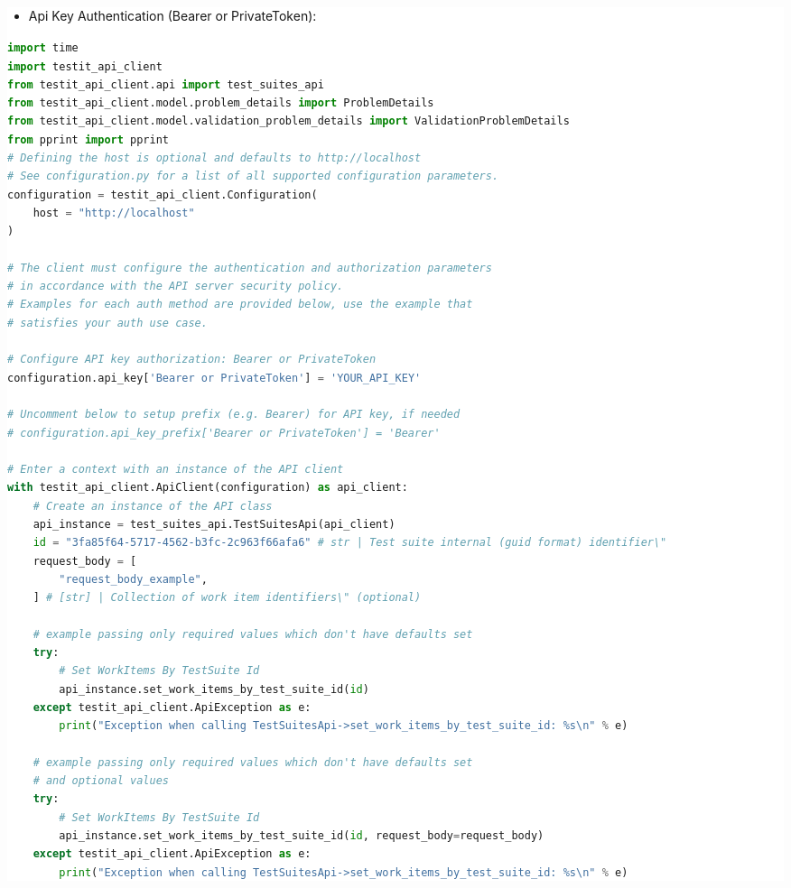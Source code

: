 * Api Key Authentication (Bearer or PrivateToken):

```python
import time
import testit_api_client
from testit_api_client.api import test_suites_api
from testit_api_client.model.problem_details import ProblemDetails
from testit_api_client.model.validation_problem_details import ValidationProblemDetails
from pprint import pprint
# Defining the host is optional and defaults to http://localhost
# See configuration.py for a list of all supported configuration parameters.
configuration = testit_api_client.Configuration(
    host = "http://localhost"
)

# The client must configure the authentication and authorization parameters
# in accordance with the API server security policy.
# Examples for each auth method are provided below, use the example that
# satisfies your auth use case.

# Configure API key authorization: Bearer or PrivateToken
configuration.api_key['Bearer or PrivateToken'] = 'YOUR_API_KEY'

# Uncomment below to setup prefix (e.g. Bearer) for API key, if needed
# configuration.api_key_prefix['Bearer or PrivateToken'] = 'Bearer'

# Enter a context with an instance of the API client
with testit_api_client.ApiClient(configuration) as api_client:
    # Create an instance of the API class
    api_instance = test_suites_api.TestSuitesApi(api_client)
    id = "3fa85f64-5717-4562-b3fc-2c963f66afa6" # str | Test suite internal (guid format) identifier\"
    request_body = [
        "request_body_example",
    ] # [str] | Collection of work item identifiers\" (optional)

    # example passing only required values which don't have defaults set
    try:
        # Set WorkItems By TestSuite Id
        api_instance.set_work_items_by_test_suite_id(id)
    except testit_api_client.ApiException as e:
        print("Exception when calling TestSuitesApi->set_work_items_by_test_suite_id: %s\n" % e)

    # example passing only required values which don't have defaults set
    # and optional values
    try:
        # Set WorkItems By TestSuite Id
        api_instance.set_work_items_by_test_suite_id(id, request_body=request_body)
    except testit_api_client.ApiException as e:
        print("Exception when calling TestSuitesApi->set_work_items_by_test_suite_id: %s\n" % e)
```
